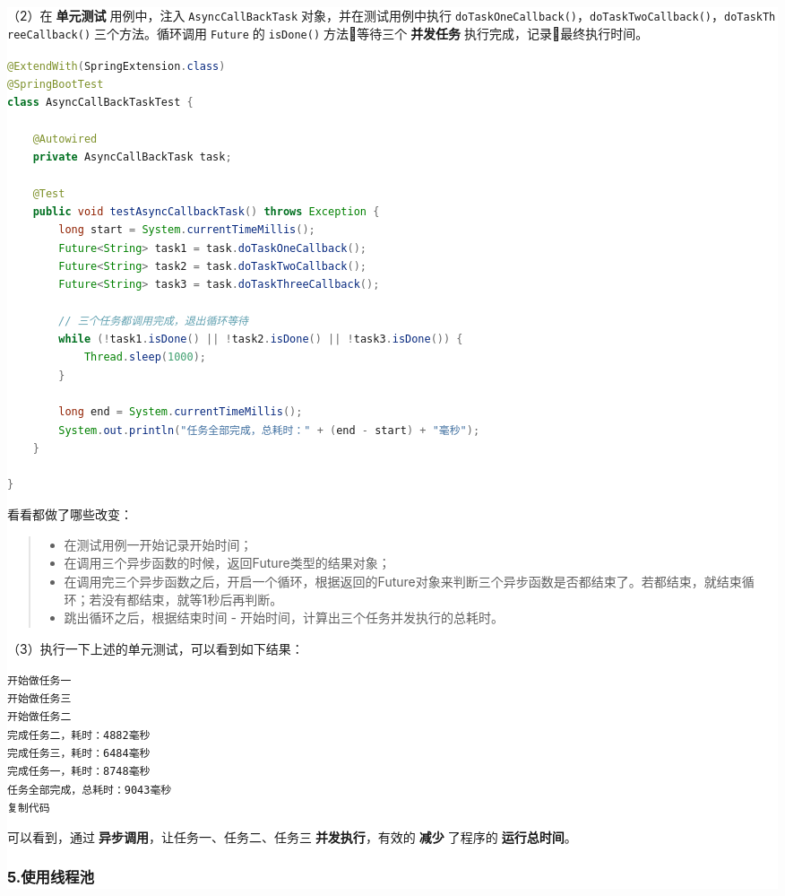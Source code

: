 （2）在 **单元测试** 用例中，注入 `AsyncCallBackTask` 对象，并在测试用例中执行 `doTaskOneCallback()`，`doTaskTwoCallback()`，`doTaskThreeCallback()` 三个方法。循环调用 `Future` 的 `isDone()` 方法等待三个 **并发任务** 执行完成，记录最终执行时间。

```java
@ExtendWith(SpringExtension.class)
@SpringBootTest
class AsyncCallBackTaskTest {

    @Autowired
    private AsyncCallBackTask task;

    @Test
    public void testAsyncCallbackTask() throws Exception {
        long start = System.currentTimeMillis();
        Future<String> task1 = task.doTaskOneCallback();
        Future<String> task2 = task.doTaskTwoCallback();
        Future<String> task3 = task.doTaskThreeCallback();

        // 三个任务都调用完成，退出循环等待
        while (!task1.isDone() || !task2.isDone() || !task3.isDone()) {
            Thread.sleep(1000);
        }

        long end = System.currentTimeMillis();
        System.out.println("任务全部完成，总耗时：" + (end - start) + "毫秒");
    }

}
```

看看都做了哪些改变：

> - 在测试用例一开始记录开始时间；
> - 在调用三个异步函数的时候，返回Future类型的结果对象；
> - 在调用完三个异步函数之后，开启一个循环，根据返回的Future对象来判断三个异步函数是否都结束了。若都结束，就结束循环；若没有都结束，就等1秒后再判断。
> - 跳出循环之后，根据结束时间 - 开始时间，计算出三个任务并发执行的总耗时。



（3）执行一下上述的单元测试，可以看到如下结果：

```
开始做任务一
开始做任务三
开始做任务二
完成任务二，耗时：4882毫秒
完成任务三，耗时：6484毫秒
完成任务一，耗时：8748毫秒
任务全部完成，总耗时：9043毫秒
复制代码
```

可以看到，通过 **异步调用**，让任务一、任务二、任务三 **并发执行**，有效的 **减少** 了程序的 **运行总时间**。



### 5.使用线程池

